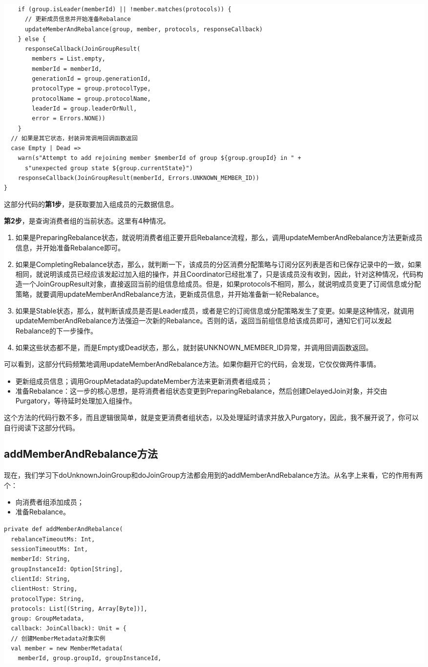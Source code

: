 ```
    if (group.isLeader(memberId) || !member.matches(protocols)) {
      // 更新成员信息并开始准备Rebalance
      updateMemberAndRebalance(group, member, protocols, responseCallback)
    } else {
      responseCallback(JoinGroupResult(
        members = List.empty,
        memberId = memberId,
        generationId = group.generationId,
        protocolType = group.protocolType,
        protocolName = group.protocolName,
        leaderId = group.leaderOrNull,
        error = Errors.NONE))
    }
  // 如果是其它状态，封装异常调用回调函数返回
  case Empty | Dead =>
    warn(s"Attempt to add rejoining member $memberId of group ${group.groupId} in " +
      s"unexpected group state ${group.currentState}")
    responseCallback(JoinGroupResult(memberId, Errors.UNKNOWN_MEMBER_ID))
}

```

这部分代码的**第1步**，是获取要加入组成员的元数据信息。

**第2步**，是查询消费者组的当前状态。这里有4种情况。

1.  如果是PreparingRebalance状态，就说明消费者组正要开启Rebalance流程，那么，调用updateMemberAndRebalance方法更新成员信息，并开始准备Rebalance即可。
    
2.  如果是CompletingRebalance状态，那么，就判断一下，该成员的分区消费分配策略与订阅分区列表是否和已保存记录中的一致，如果相同，就说明该成员已经应该发起过加入组的操作，并且Coordinator已经批准了，只是该成员没有收到，因此，针对这种情况，代码构造一个JoinGroupResult对象，直接返回当前的组信息给成员。但是，如果protocols不相同，那么，就说明成员变更了订阅信息或分配策略，就要调用updateMemberAndRebalance方法，更新成员信息，并开始准备新一轮Rebalance。
    
3.  如果是Stable状态，那么，就判断该成员是否是Leader成员，或者是它的订阅信息或分配策略发生了变更。如果是这种情况，就调用updateMemberAndRebalance方法强迫一次新的Rebalance。否则的话，返回当前组信息给该成员即可，通知它们可以发起Rebalance的下一步操作。
    
4.  如果这些状态都不是，而是Empty或Dead状态，那么，就封装UNKNOWN\_MEMBER\_ID异常，并调用回调函数返回。
    

可以看到，这部分代码频繁地调用updateMemberAndRebalance方法。如果你翻开它的代码，会发现，它仅仅做两件事情。

*   更新组成员信息；调用GroupMetadata的updateMember方法来更新消费者组成员；
*   准备Rebalance：这一步的核心思想，是将消费者组状态变更到PreparingRebalance，然后创建DelayedJoin对象，并交由Purgatory，等待延时处理加入组操作。

这个方法的代码行数不多，而且逻辑很简单，就是变更消费者组状态，以及处理延时请求并放入Purgatory，因此，我不展开说了，你可以自行阅读下这部分代码。

## addMemberAndRebalance方法

现在，我们学习下doUnknownJoinGroup和doJoinGroup方法都会用到的addMemberAndRebalance方法。从名字上来看，它的作用有两个：

*   向消费者组添加成员；
*   准备Rebalance。

```
private def addMemberAndRebalance(
  rebalanceTimeoutMs: Int,
  sessionTimeoutMs: Int,
  memberId: String,
  groupInstanceId: Option[String],
  clientId: String,
  clientHost: String,
  protocolType: String,
  protocols: List[(String, Array[Byte])],
  group: GroupMetadata,
  callback: JoinCallback): Unit = {
  // 创建MemberMetadata对象实例
  val member = new MemberMetadata(
    memberId, group.groupId, groupInstanceId,
```